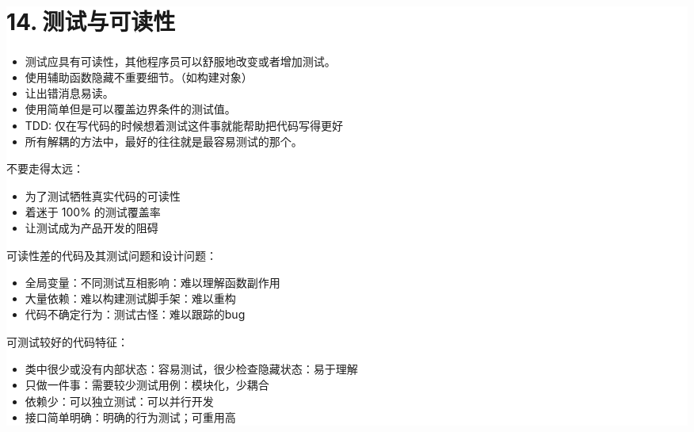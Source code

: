 # 14. 测试与可读性

- 测试应具有可读性，其他程序员可以舒服地改变或者增加测试。
- 使用辅助函数隐藏不重要细节。（如构建对象）
- 让出错消息易读。
- 使用简单但是可以覆盖边界条件的测试值。
- TDD: 仅在写代码的时候想着测试这件事就能帮助把代码写得更好
- 所有解耦的方法中，最好的往往就是最容易测试的那个。

不要走得太远：

- 为了测试牺牲真实代码的可读性
- 着迷于 100% 的测试覆盖率
- 让测试成为产品开发的阻碍

可读性差的代码及其测试问题和设计问题：

- 全局变量：不同测试互相影响：难以理解函数副作用
- 大量依赖：难以构建测试脚手架：难以重构
- 代码不确定行为：测试古怪：难以跟踪的bug

可测试较好的代码特征：

- 类中很少或没有内部状态：容易测试，很少检查隐藏状态：易于理解
- 只做一件事：需要较少测试用例：模块化，少耦合
- 依赖少：可以独立测试：可以并行开发
- 接口简单明确：明确的行为测试；可重用高
